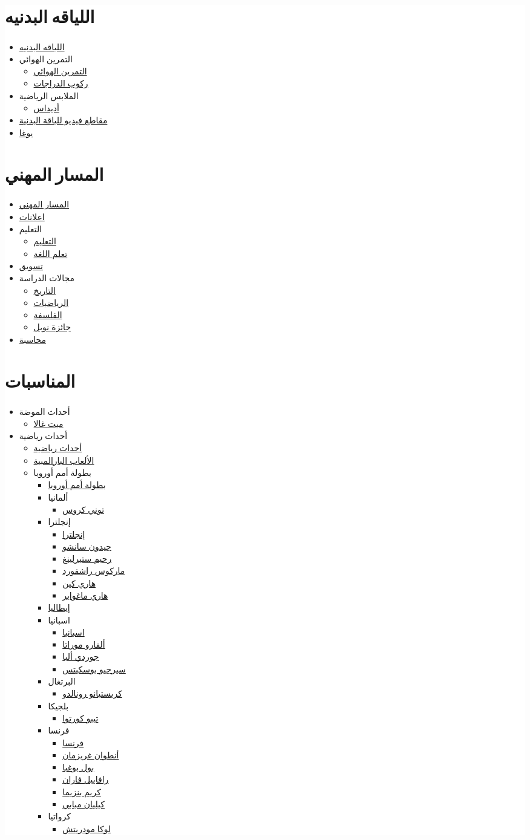 اللياقه البدنيه
==========

* [اللياقه البدنيه](https://twitter.com/i/topics/847872878041219072)
* التمرين الهوائي
  * [التمرين الهوائي](https://twitter.com/i/topics/920389340571754496)
  * [ركوب الدراجات](https://twitter.com/i/topics/847900751321997312)
* الملابس الرياضية
  * [أديداس](https://twitter.com/i/topics/10026773952)
* [مقاطع فيديو للياقة البدنية](https://twitter.com/i/topics/1358754150788440067)
* [يوغا](https://twitter.com/i/topics/917479016617017345)

المسار المهني
==========

* [المسار المهني](https://twitter.com/i/topics/847544972781826048)
* [اعلانات](https://twitter.com/i/topics/857878521472888832)
* التعليم
  * [التعليم](https://twitter.com/i/topics/847546154439000064)
  * [تعلم اللغة](https://twitter.com/i/topics/852226935044194304)
* [تسويق](https://twitter.com/i/topics/857879016971186177)
* مجالات الدراسة
  * [التاريخ](https://twitter.com/i/topics/1047111583309029381)
  * [الرياضيات](https://twitter.com/i/topics/1237095288671596545)
  * [الفلسفة](https://twitter.com/i/topics/1047111740322865153)
  * [جائزة نوبل](https://twitter.com/i/topics/1352676864007958528)
* [محاسبة](https://twitter.com/i/topics/1047535852396507136)

المناسبات
==========

* أحداث الموضة
  * [ميت غالا](https://twitter.com/i/topics/1381646180157812736)
* أحداث رياضية
  * [أحداث رياضية](https://twitter.com/i/topics/1286401121641103360)
  * [الألعاب البارالمبية](https://twitter.com/i/topics/1300458642202742784)
  * بطولة أمم أوروبا
    * [بطولة أمم أوروبا](https://twitter.com/i/topics/1384518599562301449)
    * ألمانيا
      * [توني كروس](https://twitter.com/i/topics/733774448533233665)
    * إنجلترا
      * [إنجلترا](https://twitter.com/i/topics/731226163788402688)
      * [جيدون سانشو](https://twitter.com/i/topics/888393291682652161)
      * [رحيم ستيرلينغ](https://twitter.com/i/topics/733774473199915008)
      * [ماركوس راشفورد](https://twitter.com/i/topics/733774012434677760)
      * [هاري كين](https://twitter.com/i/topics/733773774323994624)
      * [هاري ماغواير](https://twitter.com/i/topics/733774444762554369)
    * [إيطاليا](https://twitter.com/i/topics/731226194067103744)
    * اسبانيا
      * [اسبانيا](https://twitter.com/i/topics/731226180259446784)
      * [ألفارو موراتا](https://twitter.com/i/topics/733774524194283520)
      * [جوردي ألبا](https://twitter.com/i/topics/733774068994834436)
      * [سيرجيو بوسكيتس](https://twitter.com/i/topics/733773962967048192)
    * البرتغال
      * [كريستيانو رونالدو](https://twitter.com/i/topics/733774146434269186)
    * بلجيكا
      * [تيبو كورتوا](https://twitter.com/i/topics/733773997557456896)
    * فرنسا
      * [فرنسا](https://twitter.com/i/topics/731226231832633344)
      * [أنطوان غريزمان](https://twitter.com/i/topics/733774361048424448)
      * [بول بوغبا](https://twitter.com/i/topics/733774467583746049)
      * [رافاييل فاران](https://twitter.com/i/topics/828568057970712576)
      * [كريم بنزيما](https://twitter.com/i/topics/733774405948448768)
      * [كيليان مبابي](https://twitter.com/i/topics/733774119699779584)
    * كرواتيا
      * [لوكا مودريتش](https://twitter.com/i/topics/733774652439302144)